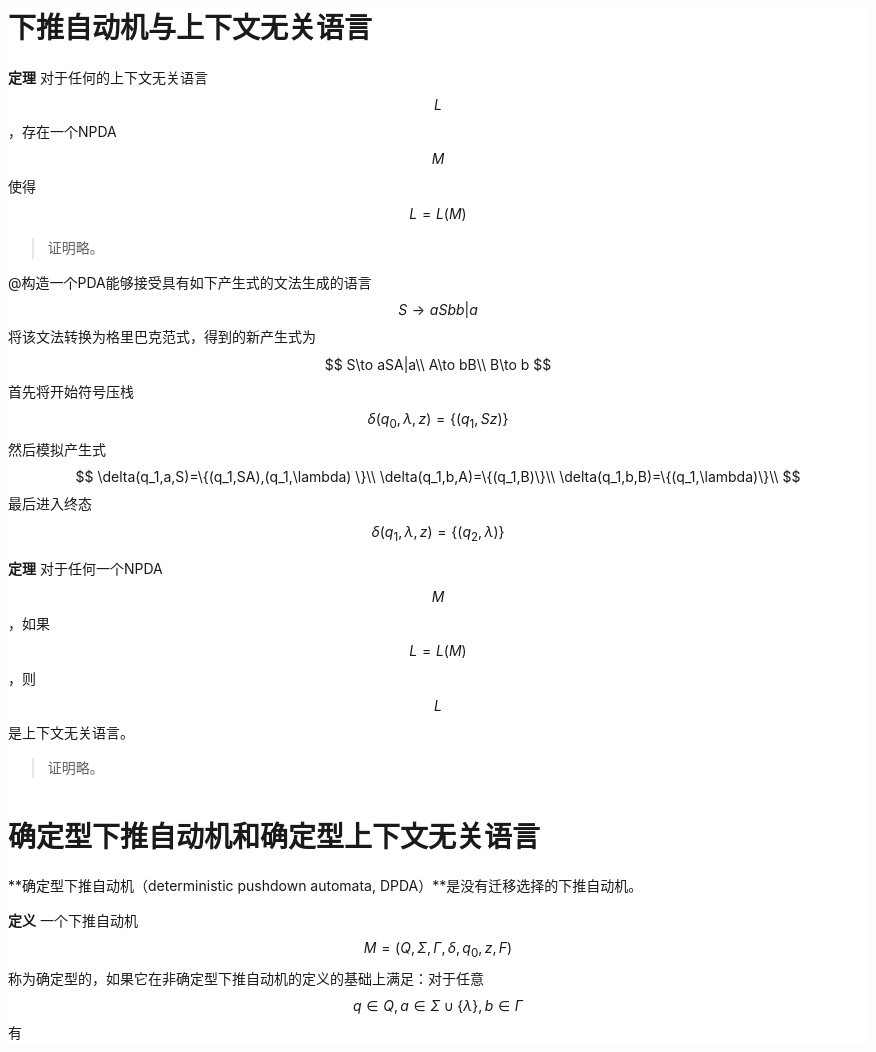 


# 下推自动机与上下文无关语言

**定理** 对于任何的上下文无关语言$$L$$，存在一个NPDA $$M$$使得
$$
L=L(M)
$$

>  证明略。



@构造一个PDA能够接受具有如下产生式的文法生成的语言
$$
S\to aSbb|a
$$
将该文法转换为格里巴克范式，得到的新产生式为
$$
S\to aSA|a\\
A\to bB\\
B\to b
$$
首先将开始符号压栈
$$
\delta(q_0,\lambda,z)=\{(q_1,Sz)\}
$$
然后模拟产生式
$$
\delta(q_1,a,S)=\{(q_1,SA),(q_1,\lambda) \}\\
\delta(q_1,b,A)=\{(q_1,B)\}\\
\delta(q_1,b,B)=\{(q_1,\lambda)\}\\
$$
最后进入终态
$$
\delta(q_1,\lambda,z)=\{(q_2,\lambda)\}
$$




**定理** 对于任何一个NPDA $$M$$，如果$$L=L(M)$$，则$$L$$是上下文无关语言。

> 证明略。





# 确定型下推自动机和确定型上下文无关语言

**确定型下推自动机（deterministic pushdown automata, DPDA）**是没有迁移选择的下推自动机。

**定义** 一个下推自动机$$M=(Q,\Sigma,\Gamma,\delta,q_0,z,F)$$称为确定型的，如果它在非确定型下推自动机的定义的基础上满足：对于任意$$q\in Q,a\in \Sigma\cup\{\lambda\},b\in\Gamma$$有
